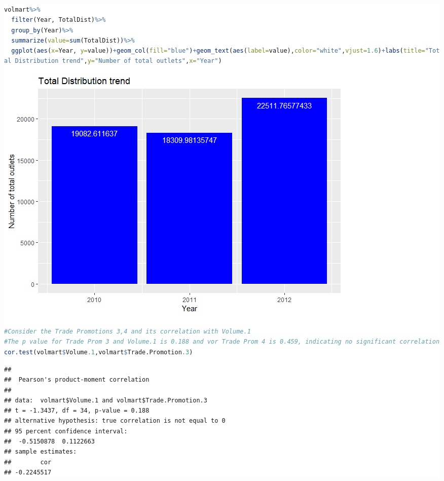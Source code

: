 ``` r
volmart%>%
  filter(Year, TotalDist)%>%
  group_by(Year)%>%
  summarize(value=sum(TotalDist))%>%
  ggplot(aes(x=Year, y=value))+geom_col(fill="blue")+geom_text(aes(label=value),color="white",vjust=1.6)+labs(title="Total Distribution trend",y="Number of total outlets",x="Year")
```

![](Market-Mix-Model_Knit_files/figure-gfm/unnamed-chunk-1-18.png)

``` r
#Consider the Trade Promotions 3,4 and its correlation with Volume.1
#The p value for Trade Prom 3 and Volume.1 is 0.188 and vor Trade Prom 4 is 0.459, indicating no significant correlation
cor.test(volmart$Volume.1,volmart$Trade.Promotion.3)
```

    ## 
    ##  Pearson's product-moment correlation
    ## 
    ## data:  volmart$Volume.1 and volmart$Trade.Promotion.3
    ## t = -1.3437, df = 34, p-value = 0.188
    ## alternative hypothesis: true correlation is not equal to 0
    ## 95 percent confidence interval:
    ##  -0.5150878  0.1122663
    ## sample estimates:
    ##        cor 
    ## -0.2245517
